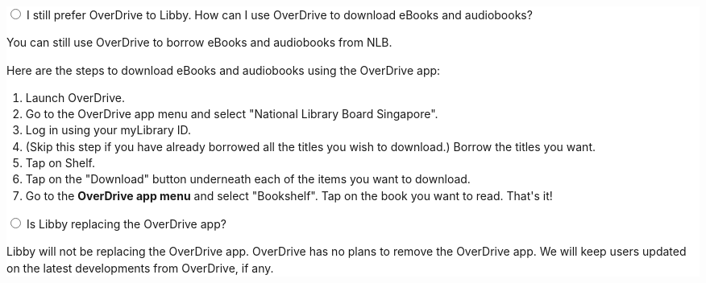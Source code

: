 
<div>
		<input type="radio" name="acc" id="acc11">
        <label for="acc11">I still prefer OverDrive to Libby. How can I use OverDrive to download eBooks and audiobooks?</label>
        <div class="acc-body">
		<p>You can still use OverDrive to borrow eBooks and audiobooks from NLB.</p>
	<p>Here are the steps to download eBooks and audiobooks using the OverDrive app:</p>
    <p><ol><li>Launch OverDrive.</li>
    <li>Go to the OverDrive app menu and select "National Library Board Singapore".</li>
    <li>Log in using your myLibrary ID.</li>
    <li>(Skip this step if you have already borrowed all the titles you wish to download.) Borrow the titles you want.</li>
    <li>Tap on Shelf.</li>
    <li>Tap on the "Download" button underneath each of the items you want to download. </li>
    <li>Go to the <b>OverDrive app menu</b> and select "Bookshelf". Tap on the book you want to read. That's it!</li></ol>
      </p>
  </div>
</div>

<div>
		<input type="radio" name="acc" id="acc12">
        <label for="acc12">Is Libby replacing the OverDrive app?</label>
        <div class="acc-body">
    <p>Libby will not be replacing the OverDrive app. OverDrive has no plans to remove the OverDrive app. We will keep users updated on the latest developments from OverDrive, if any.
      </p>
  </div>
</div>
</div>
<p>


